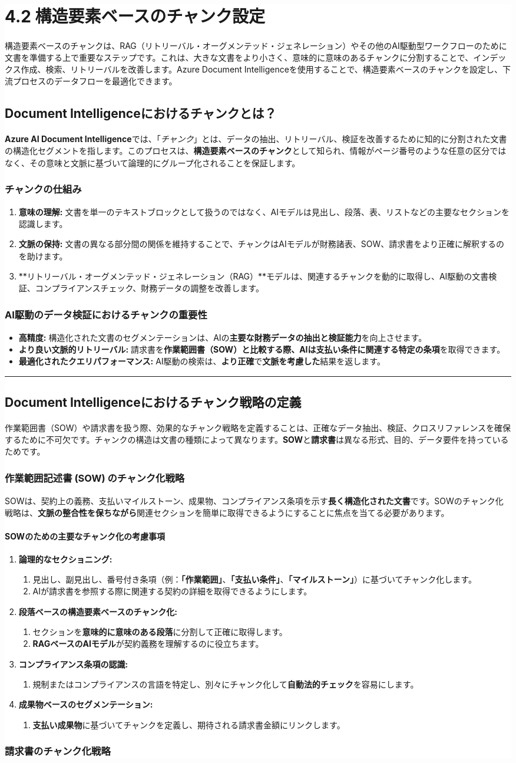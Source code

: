 # 4.2 構造要素ベースのチャンク設定

構造要素ベースのチャンクは、RAG（リトリーバル・オーグメンテッド・ジェネレーション）やその他のAI駆動型ワークフローのために文書を準備する上で重要なステップです。これは、大きな文書をより小さく、意味的に意味のあるチャンクに分割することで、インデックス作成、検索、リトリーバルを改善します。Azure Document Intelligenceを使用することで、構造要素ベースのチャンクを設定し、下流プロセスのデータフローを最適化できます。

## Document Intelligenceにおけるチャンクとは？

**Azure AI Document Intelligence**では、「_チャンク_」とは、データの抽出、リトリーバル、検証を改善するために知的に分割された文書の構造化セグメントを指します。このプロセスは、**構造要素ベースのチャンク**として知られ、情報がページ番号のような任意の区分ではなく、その意味と文脈に基づいて論理的にグループ化されることを保証します。

### チャンクの仕組み

1. **意味の理解:** 文書を単一のテキストブロックとして扱うのではなく、AIモデルは見出し、段落、表、リストなどの主要なセクションを認識します。

1. **文脈の保持:** 文書の異なる部分間の関係を維持することで、チャンクはAIモデルが財務諸表、SOW、請求書をより正確に解釈するのを助けます。

1. **リトリーバル・オーグメンテッド・ジェネレーション（RAG）**モデルは、関連するチャンクを動的に取得し、AI駆動の文書検証、コンプライアンスチェック、財務データの調整を改善します。

### AI駆動のデータ検証におけるチャンクの重要性

- **高精度:** 構造化された文書のセグメンテーションは、AIの**主要な財務データの抽出と検証能力**を向上させます。  
- **より良い文脈的リトリーバル:** 請求書を**作業範囲書（SOW）**と比較する際、AIは**支払い条件に関連する特定の条項**を取得できます。  
- **最適化されたクエリパフォーマンス:** AI駆動の検索は、**より正確**で**文脈を考慮した**結果を返します。  

---

## Document Intelligenceにおけるチャンク戦略の定義

作業範囲書（SOW）や請求書を扱う際、効果的なチャンク戦略を定義することは、正確なデータ抽出、検証、クロスリファレンスを確保するために不可欠です。チャンクの構造は文書の種類によって異なります。**SOW**と**請求書**は異なる形式、目的、データ要件を持っているためです。

### 作業範囲記述書 (SOW) のチャンク化戦略

SOWは、契約上の義務、支払いマイルストーン、成果物、コンプライアンス条項を示す**長く構造化された文書**です。SOWのチャンク化戦略は、**文脈の整合性を保ちながら**関連セクションを簡単に取得できるようにすることに焦点を当てる必要があります。

#### SOWのための主要なチャンク化の考慮事項

1. **論理的なセクショニング:**  
    1. 見出し、副見出し、番号付き条項（例：**「作業範囲」**、**「支払い条件」**、**「マイルストーン」**）に基づいてチャンク化します。  
    1. AIが請求書を参照する際に関連する契約の詳細を取得できるようにします。  

1. **段落ベースの構造要素ベースのチャンク化:**  
    1. セクションを**意味的に意味のある段落**に分割して正確に取得します。  
    1. **RAGベースのAIモデル**が契約義務を理解するのに役立ちます。

1. **コンプライアンス条項の認識:**  
    1. 規制またはコンプライアンスの言語を特定し、別々にチャンク化して**自動法的チェック**を容易にします。

1. **成果物ベースのセグメンテーション:**  
    1. **支払い成果物**に基づいてチャンクを定義し、期待される請求書金額にリンクします。  

### 請求書のチャンク化戦略
